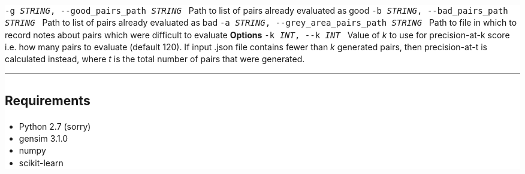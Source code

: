 <tr><td colspan="2">
<kbd>-g <var>STRING</var>, --good_pairs_path <var>STRING</var></kbd></td>
</tr>
<tr><td>&nbsp;</td><td> Path to list of pairs already evaluated as good
</td></tr>

<tr><td colspan="2">
<kbd>-b <var>STRING</var>, --bad_pairs_path <var>STRING</var></kbd></td>
</tr>
<tr><td>&nbsp;</td><td> Path to list of pairs already evaluated as bad
</td></tr>

<tr><td colspan="2">
<kbd>-a <var>STRING</var>, --grey_area_pairs_path <var>STRING</var></kbd></td>
</tr>
<tr><td>&nbsp;</td><td> Path to file in which to record
notes about pairs which were difficult to evaluate
</td></tr>


<tr><td colspan="2"></td></tr>

<tr><td colspan="2"><b>Options</b></td></tr>
<tr><td colspan="2">
<kbd>-k <var>INT</var>, --k <var>INT</var></kbd></td>
</tr>
<tr><td>&nbsp;</td><td> Value of <i>k</i> to use for precision-at-k score i.e. how many pairs to evaluate (default 120). If input .json file contains fewer than <i>k</i> generated pairs, then precision-at-t is calculated instead, where <i>t</i> is the total number of pairs that were generated.
</td></tr>

</table>
</dd>
</dl>



***


## Requirements

* Python 2.7 (sorry)
* gensim 3.1.0
* numpy
* scikit-learn
